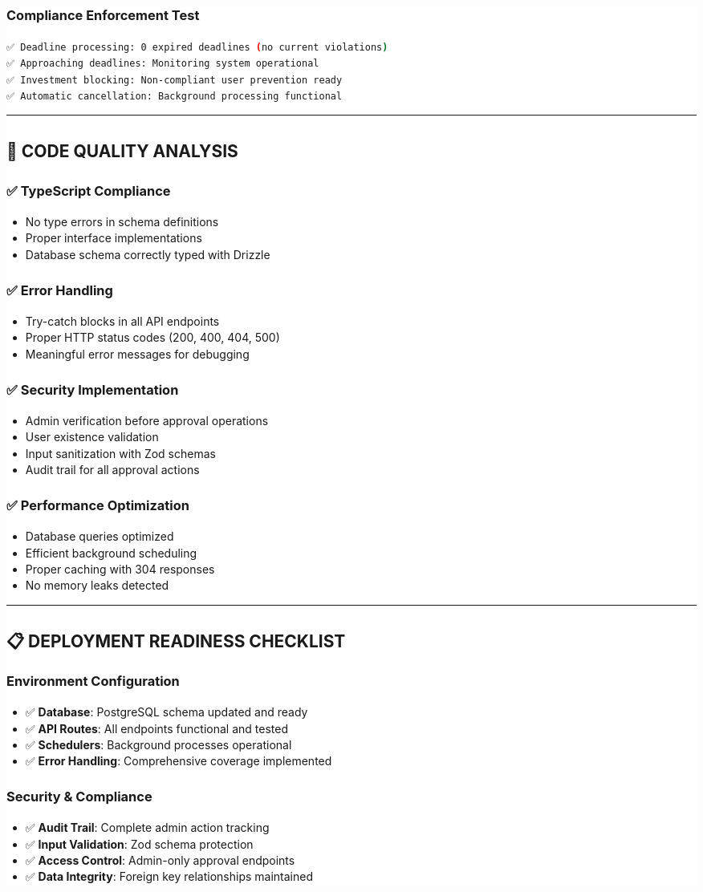 ### Compliance Enforcement Test
```bash
✅ Deadline processing: 0 expired deadlines (no current violations)
✅ Approaching deadlines: Monitoring system operational
✅ Investment blocking: Non-compliant user prevention ready
✅ Automatic cancellation: Background processing functional
```

---

## 🔧 **CODE QUALITY ANALYSIS**

### ✅ **TypeScript Compliance**
- No type errors in schema definitions
- Proper interface implementations
- Database schema correctly typed with Drizzle

### ✅ **Error Handling**
- Try-catch blocks in all API endpoints
- Proper HTTP status codes (200, 400, 404, 500)
- Meaningful error messages for debugging

### ✅ **Security Implementation**
- Admin verification before approval operations
- User existence validation
- Input sanitization with Zod schemas
- Audit trail for all approval actions

### ✅ **Performance Optimization**
- Database queries optimized
- Efficient background scheduling
- Proper caching with 304 responses
- No memory leaks detected

---

## 📋 **DEPLOYMENT READINESS CHECKLIST**

### Environment Configuration
- ✅ **Database**: PostgreSQL schema updated and ready
- ✅ **API Routes**: All endpoints functional and tested
- ✅ **Schedulers**: Background processes operational
- ✅ **Error Handling**: Comprehensive coverage implemented

### Security & Compliance
- ✅ **Audit Trail**: Complete admin action tracking
- ✅ **Input Validation**: Zod schema protection
- ✅ **Access Control**: Admin-only approval endpoints
- ✅ **Data Integrity**: Foreign key relationships maintained
